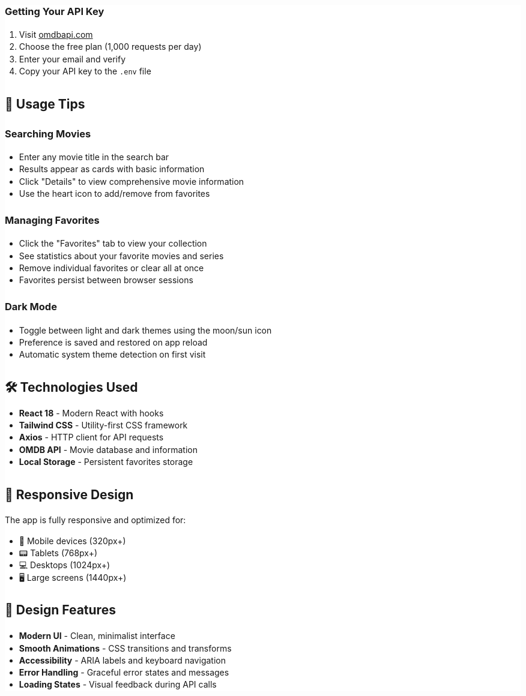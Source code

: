### Getting Your API Key
1. Visit [omdbapi.com](http://www.omdbapi.com/apikey.aspx)
2. Choose the free plan (1,000 requests per day)
3. Enter your email and verify
4. Copy your API key to the `.env` file

## 🎯 Usage Tips

### Searching Movies
- Enter any movie title in the search bar
- Results appear as cards with basic information
- Click "Details" to view comprehensive movie information
- Use the heart icon to add/remove from favorites

### Managing Favorites
- Click the "Favorites" tab to view your collection
- See statistics about your favorite movies and series
- Remove individual favorites or clear all at once
- Favorites persist between browser sessions

### Dark Mode
- Toggle between light and dark themes using the moon/sun icon
- Preference is saved and restored on app reload
- Automatic system theme detection on first visit

## 🛠️ Technologies Used

- **React 18** - Modern React with hooks
- **Tailwind CSS** - Utility-first CSS framework
- **Axios** - HTTP client for API requests
- **OMDB API** - Movie database and information
- **Local Storage** - Persistent favorites storage

## 📱 Responsive Design

The app is fully responsive and optimized for:
- 📱 Mobile devices (320px+)
- 📟 Tablets (768px+)
- 💻 Desktops (1024px+)
- 🖥️ Large screens (1440px+)

## 🎨 Design Features

- **Modern UI** - Clean, minimalist interface
- **Smooth Animations** - CSS transitions and transforms
- **Accessibility** - ARIA labels and keyboard navigation
- **Error Handling** - Graceful error states and messages
- **Loading States** - Visual feedback during API calls
